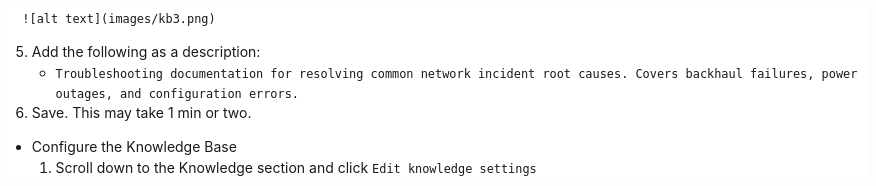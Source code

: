       ![alt text](images/kb3.png)
  5. Add the following as a description:
     - `Troubleshooting documentation for resolving common network incident root causes.
  Covers backhaul failures, power outages, and configuration errors.`
  6. Save. This may take 1 min or two.
- Configure the Knowledge Base
  1. Scroll down to the Knowledge section and click `Edit knowledge settings`